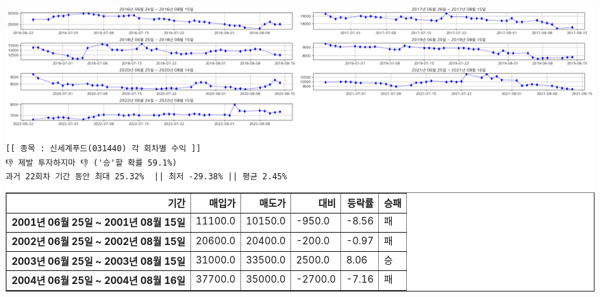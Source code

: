 

    
[![png](/src/sa/2023-04-10/test_3_11.png)](/src/sa/2023-04-10/test_3_11.png)
    

    [[ 종목 : 신세계푸드(031440) 각 회차별 수익 ]]
    👎 제발 투자하지마 👎 ('승'할 확률 59.1%)
    과거 22회차 기간 동안 최대 25.32%  || 최저 -29.38% || 평균 2.45%



<div>
<table border="1" class="dataframe">
  <thead>
    <tr style="text-align: right;">
      <th>기간</th>
      <th>매입가</th>
      <th>매도가</th>
      <th>대비</th>
      <th>등락률</th>
      <th>승패</th>
    </tr>

  </thead>
  <tbody>
    <tr>
      <th>2001년 06월 25일 ~ 2001년 08월 15일</th>
      <td>11100.0</td>
      <td>10150.0</td>
      <td>-950.0</td>
      <td>-8.56</td>
      <td>패</td>
    </tr>
    <tr>
      <th>2002년 06월 25일 ~ 2002년 08월 15일</th>
      <td>20600.0</td>
      <td>20400.0</td>
      <td>-200.0</td>
      <td>-0.97</td>
      <td>패</td>
    </tr>
    <tr>
      <th>2003년 06월 25일 ~ 2003년 08월 15일</th>
      <td>31000.0</td>
      <td>33500.0</td>
      <td>2500.0</td>
      <td>8.06</td>
      <td>승</td>
    </tr>
    <tr>
      <th>2004년 06월 25일 ~ 2004년 08월 16일</th>
      <td>37700.0</td>
      <td>35000.0</td>
      <td>-2700.0</td>
      <td>-7.16</td>
      <td>패</td>
    </tr>